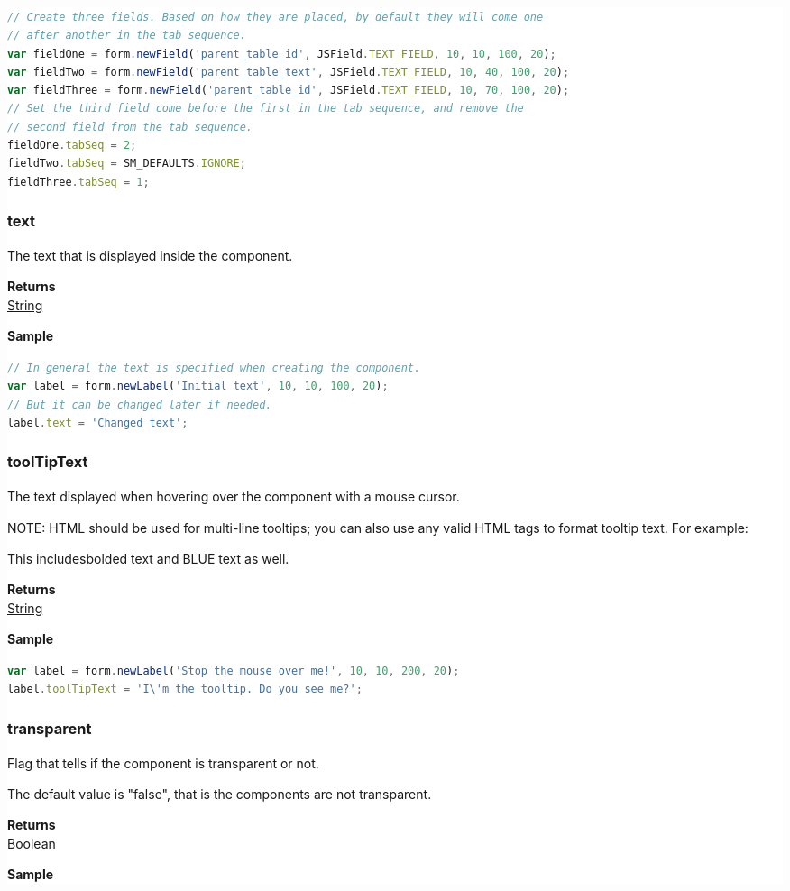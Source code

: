 ```javascript
// Create three fields. Based on how they are placed, by default they will come one
// after another in the tab sequence.
var fieldOne = form.newField('parent_table_id', JSField.TEXT_FIELD, 10, 10, 100, 20);
var fieldTwo = form.newField('parent_table_text', JSField.TEXT_FIELD, 10, 40, 100, 20);
var fieldThree = form.newField('parent_table_id', JSField.TEXT_FIELD, 10, 70, 100, 20);
// Set the third field come before the first in the tab sequence, and remove the 
// second field from the tab sequence.
fieldOne.tabSeq = 2;
fieldTwo.tabSeq = SM_DEFAULTS.IGNORE;
fieldThree.tabSeq = 1;
```

### text

The text that is displayed inside the component.

**Returns**\
[String](../js-lib/string.md)

**Sample**

```javascript
// In general the text is specified when creating the component.
var label = form.newLabel('Initial text', 10, 10, 100, 20);
// But it can be changed later if needed.
label.text = 'Changed text';
```

### toolTipText

The text displayed when hovering over the component with a mouse cursor.

NOTE: HTML should be used for multi-line tooltips; you can also use any valid HTML tags to format tooltip text. For example:

This includesbolded text and BLUE text as well.

**Returns**\
[String](../js-lib/string.md)

**Sample**

```javascript
var label = form.newLabel('Stop the mouse over me!', 10, 10, 200, 20);
label.toolTipText = 'I\'m the tooltip. Do you see me?';
```

### transparent

Flag that tells if the component is transparent or not.

The default value is "false", that is the components are not transparent.

**Returns**\
[Boolean](../js-lib/boolean.md)

**Sample**
